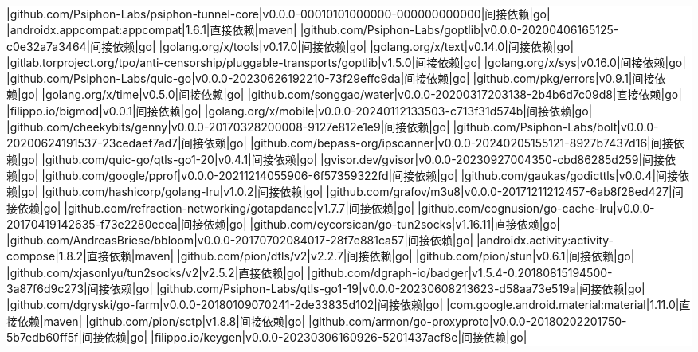 |github.com/Psiphon-Labs/psiphon-tunnel-core|v0.0.0-00010101000000-000000000000|间接依赖|go|
|androidx.appcompat:appcompat|1.6.1|直接依赖|maven|
|github.com/Psiphon-Labs/goptlib|v0.0.0-20200406165125-c0e32a7a3464|间接依赖|go|
|golang.org/x/tools|v0.17.0|间接依赖|go|
|golang.org/x/text|v0.14.0|间接依赖|go|
|gitlab.torproject.org/tpo/anti-censorship/pluggable-transports/goptlib|v1.5.0|间接依赖|go|
|golang.org/x/sys|v0.16.0|间接依赖|go|
|github.com/Psiphon-Labs/quic-go|v0.0.0-20230626192210-73f29effc9da|间接依赖|go|
|github.com/pkg/errors|v0.9.1|间接依赖|go|
|golang.org/x/time|v0.5.0|间接依赖|go|
|github.com/songgao/water|v0.0.0-20200317203138-2b4b6d7c09d8|直接依赖|go|
|filippo.io/bigmod|v0.0.1|间接依赖|go|
|golang.org/x/mobile|v0.0.0-20240112133503-c713f31d574b|间接依赖|go|
|github.com/cheekybits/genny|v0.0.0-20170328200008-9127e812e1e9|间接依赖|go|
|github.com/Psiphon-Labs/bolt|v0.0.0-20200624191537-23cedaef7ad7|间接依赖|go|
|github.com/bepass-org/ipscanner|v0.0.0-20240205155121-8927b7437d16|间接依赖|go|
|github.com/quic-go/qtls-go1-20|v0.4.1|间接依赖|go|
|gvisor.dev/gvisor|v0.0.0-20230927004350-cbd86285d259|间接依赖|go|
|github.com/google/pprof|v0.0.0-20211214055906-6f57359322fd|间接依赖|go|
|github.com/gaukas/godicttls|v0.0.4|间接依赖|go|
|github.com/hashicorp/golang-lru|v1.0.2|间接依赖|go|
|github.com/grafov/m3u8|v0.0.0-20171211212457-6ab8f28ed427|间接依赖|go|
|github.com/refraction-networking/gotapdance|v1.7.7|间接依赖|go|
|github.com/cognusion/go-cache-lru|v0.0.0-20170419142635-f73e2280ecea|间接依赖|go|
|github.com/eycorsican/go-tun2socks|v1.16.11|直接依赖|go|
|github.com/AndreasBriese/bbloom|v0.0.0-20170702084017-28f7e881ca57|间接依赖|go|
|androidx.activity:activity-compose|1.8.2|直接依赖|maven|
|github.com/pion/dtls/v2|v2.2.7|间接依赖|go|
|github.com/pion/stun|v0.6.1|间接依赖|go|
|github.com/xjasonlyu/tun2socks/v2|v2.5.2|直接依赖|go|
|github.com/dgraph-io/badger|v1.5.4-0.20180815194500-3a87f6d9c273|间接依赖|go|
|github.com/Psiphon-Labs/qtls-go1-19|v0.0.0-20230608213623-d58aa73e519a|间接依赖|go|
|github.com/dgryski/go-farm|v0.0.0-20180109070241-2de33835d102|间接依赖|go|
|com.google.android.material:material|1.11.0|直接依赖|maven|
|github.com/pion/sctp|v1.8.8|间接依赖|go|
|github.com/armon/go-proxyproto|v0.0.0-20180202201750-5b7edb60ff5f|间接依赖|go|
|filippo.io/keygen|v0.0.0-20230306160926-5201437acf8e|间接依赖|go|